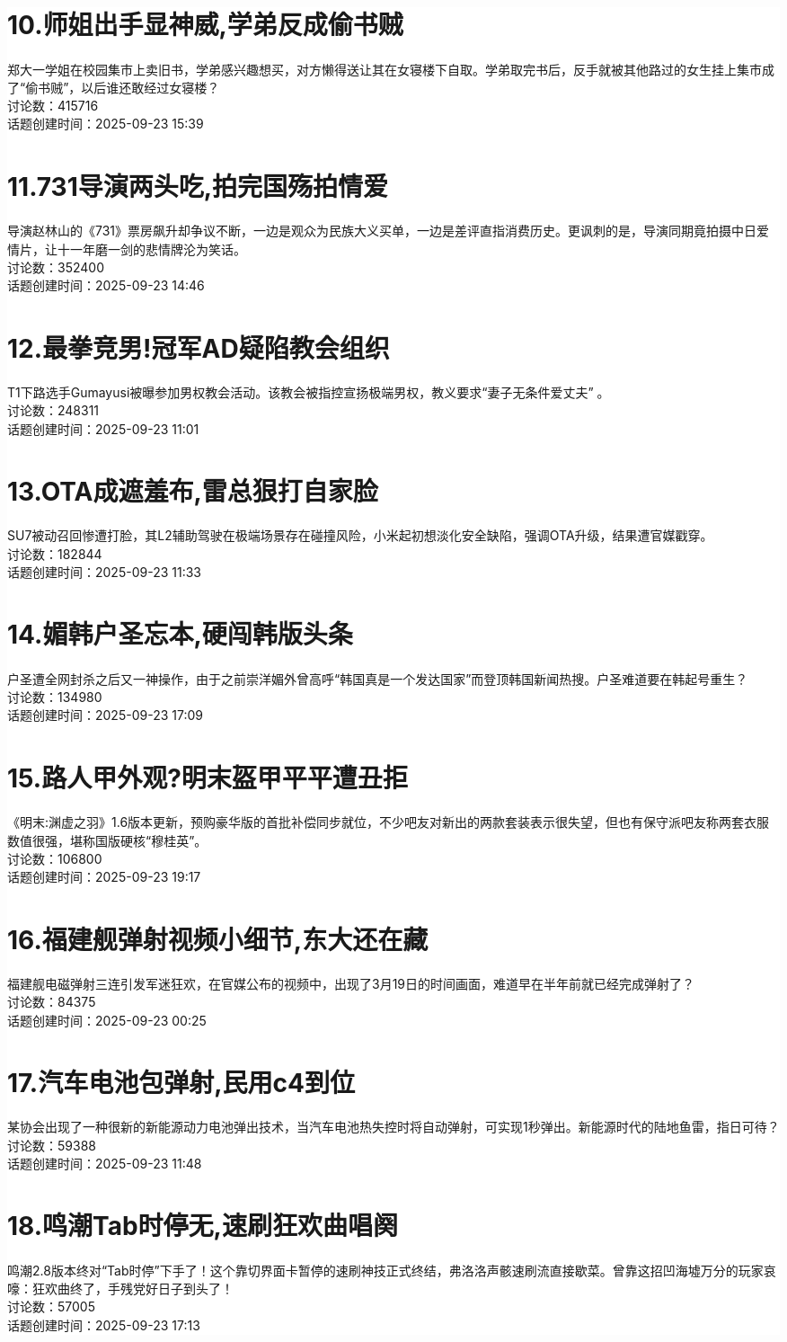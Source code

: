 # 10.师姐出手显神威,学弟反成偷书贼  
郑大一学姐在校园集市上卖旧书，学弟感兴趣想买，对方懒得送让其在女寝楼下自取。学弟取完书后，反手就被其他路过的女生挂上集市成了“偷书贼”，以后谁还敢经过女寝楼？  
讨论数：415716  
话题创建时间：2025-09-23 15:39

# 11.731导演两头吃,拍完国殇拍情爱  
导演赵林山的《731》票房飙升却争议不断，一边是观众为民族大义买单，一边是差评直指消费历史。更讽刺的是，导演同期竟拍摄中日爱情片，让十一年磨一剑的悲情牌沦为笑话。  
讨论数：352400  
话题创建时间：2025-09-23 14:46

# 12.最拳竞男!冠军AD疑陷教会组织  
T1下路选手Gumayusi被曝参加男权教会活动。该教会被指控宣扬极端男权，教义要求“妻子无条件爱丈夫” 。  
讨论数：248311  
话题创建时间：2025-09-23 11:01

# 13.OTA成遮羞布,雷总狠打自家脸  
SU7被动召回惨遭打脸，其L2辅助驾驶在极端场景存在碰撞风险，小米起初想淡化安全缺陷，强调OTA升级，结果遭官媒戳穿。  
讨论数：182844  
话题创建时间：2025-09-23 11:33

# 14.媚韩户圣忘本,硬闯韩版头条  
户圣遭全网封杀之后又一神操作，由于之前崇洋媚外曾高呼“韩国真是一个发达国家”而登顶韩国新闻热搜。户圣难道要在韩起号重生？  
讨论数：134980  
话题创建时间：2025-09-23 17:09

# 15.路人甲外观?明末盔甲平平遭丑拒  
《明末:渊虚之羽》1.6版本更新，预购豪华版的首批补偿同步就位，不少吧友对新出的两款套装表示很失望，但也有保守派吧友称两套衣服数值很强，堪称国版硬核“穆桂英”。  
讨论数：106800  
话题创建时间：2025-09-23 19:17

# 16.福建舰弹射视频小细节,东大还在藏  
福建舰电磁弹射三连引发军迷狂欢，在官媒公布的视频中，出现了3月19日的时间画面，难道早在半年前就已经完成弹射了？  
讨论数：84375  
话题创建时间：2025-09-23 00:25

# 17.汽车电池包弹射,民用c4到位  
某协会出现了一种很新的新能源动力电池弹出技术，当汽车电池热失控时将自动弹射，可实现1秒弹出。新能源时代的陆地鱼雷，指日可待？  
讨论数：59388  
话题创建时间：2025-09-23 11:48

# 18.鸣潮Tab时停无,速刷狂欢曲唱阕  
鸣潮2.8版本终对“Tab时停”下手了！这个靠切界面卡暂停的速刷神技正式终结，弗洛洛声骸速刷流直接歇菜。曾靠这招凹海墟万分的玩家哀嚎：狂欢曲终了，手残党好日子到头了！  
讨论数：57005  
话题创建时间：2025-09-23 17:13
